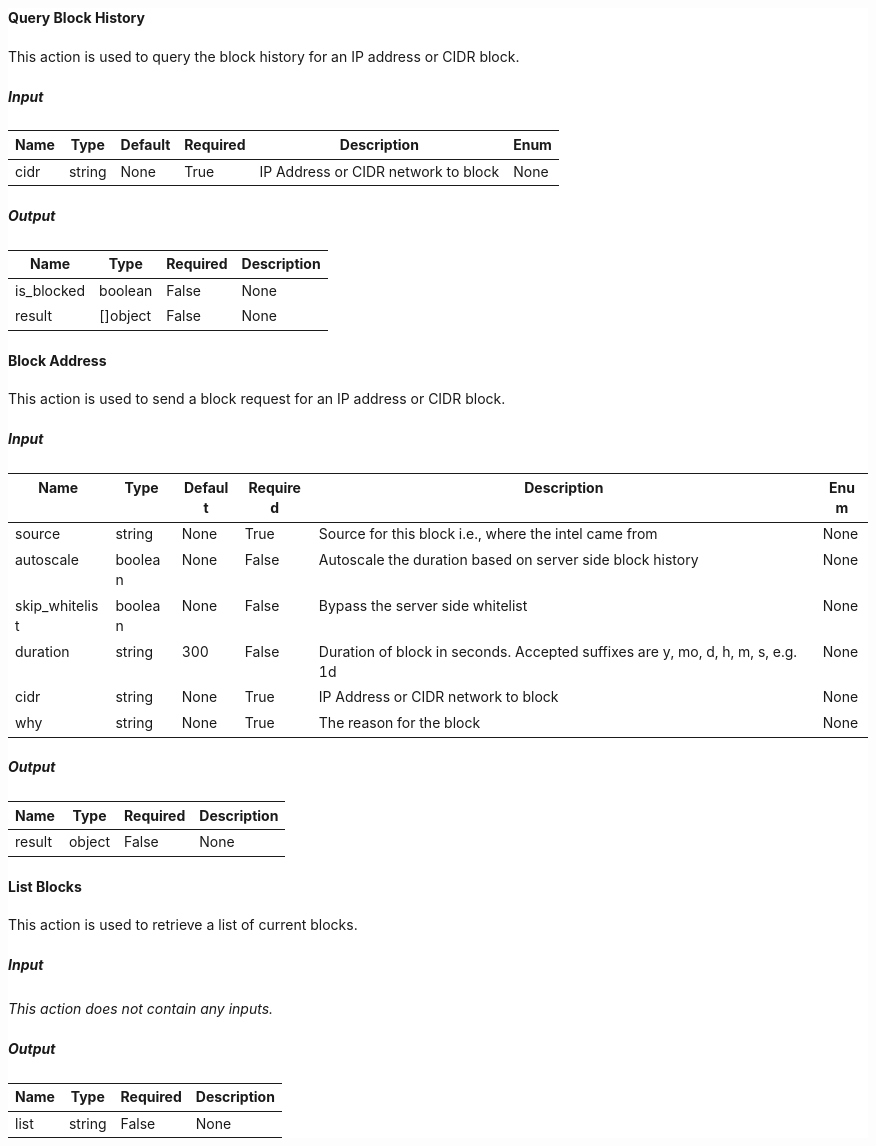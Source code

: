 #### Query Block History

This action is used to query the block history for an IP address or CIDR block.

##### Input

|Name|Type|Default|Required|Description|Enum|
|----|----|-------|--------|-----------|----|
|cidr|string|None|True|IP Address or CIDR network to block|None|

##### Output

|Name|Type|Required|Description|
|----|----|--------|-----------|
|is_blocked|boolean|False|None|
|result|[]object|False|None|

#### Block Address

This action is used to send a block request for an IP address or CIDR block.

##### Input

|Name|Type|Default|Required|Description|Enum|
|----|----|-------|--------|-----------|----|
|source|string|None|True|Source for this block i.e., where the intel came from|None|
|autoscale|boolean|None|False|Autoscale the duration based on server side block history|None|
|skip_whitelist|boolean|None|False|Bypass the server side whitelist|None|
|duration|string|300|False|Duration of block in seconds. Accepted suffixes are y, mo, d, h, m, s, e.g. 1d|None|
|cidr|string|None|True|IP Address or CIDR network to block|None|
|why|string|None|True|The reason for the block|None|

##### Output

|Name|Type|Required|Description|
|----|----|--------|-----------|
|result|object|False|None|

#### List Blocks

This action is used to retrieve a list of current blocks.

##### Input

_This action does not contain any inputs._

##### Output

|Name|Type|Required|Description|
|----|----|--------|-----------|
|list|string|False|None|
